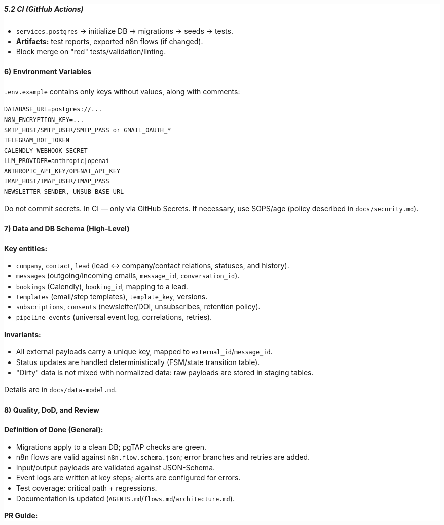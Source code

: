 ##### 5.2 CI (GitHub Actions)

- `services.postgres` → initialize DB → migrations → seeds → tests.
- **Artifacts:** test reports, exported n8n flows (if changed).
- Block merge on "red" tests/validation/linting.

#### 6\) Environment Variables

`.env.example` contains only keys without values, along with comments:

```dotenv
DATABASE_URL=postgres://...
N8N_ENCRYPTION_KEY=...
SMTP_HOST/SMTP_USER/SMTP_PASS or GMAIL_OAUTH_*
TELEGRAM_BOT_TOKEN
CALENDLY_WEBHOOK_SECRET
LLM_PROVIDER=anthropic|openai
ANTHROPIC_API_KEY/OPENAI_API_KEY
IMAP_HOST/IMAP_USER/IMAP_PASS
NEWSLETTER_SENDER, UNSUB_BASE_URL
```

Do not commit secrets. In CI — only via GitHub Secrets. If necessary, use SOPS/age (policy described in `docs/security.md`).

#### 7\) Data and DB Schema (High-Level)

**Key entities:**

- `company`, `contact`, `lead` (lead ↔ company/contact relations, statuses, and history).
- `messages` (outgoing/incoming emails, `message_id`, `conversation_id`).
- `bookings` (Calendly), `booking_id`, mapping to a lead.
- `templates` (email/step templates), `template_key`, versions.
- `subscriptions`, `consents` (newsletter/DOI, unsubscribes, retention policy).
- `pipeline_events` (universal event log, correlations, retries).

**Invariants:**

- All external payloads carry a unique key, mapped to `external_id`/`message_id`.
- Status updates are handled deterministically (FSM/state transition table).
- "Dirty" data is not mixed with normalized data: raw payloads are stored in staging tables.

Details are in `docs/data-model.md`.

#### 8\) Quality, DoD, and Review

**Definition of Done (General):**

- Migrations apply to a clean DB; pgTAP checks are green.
- n8n flows are valid against `n8n.flow.schema.json`; error branches and retries are added.
- Input/output payloads are validated against JSON-Schema.
- Event logs are written at key steps; alerts are configured for errors.
- Test coverage: critical path + regressions.
- Documentation is updated (`AGENTS.md`/`flows.md`/`architecture.md`).

**PR Guide:**

